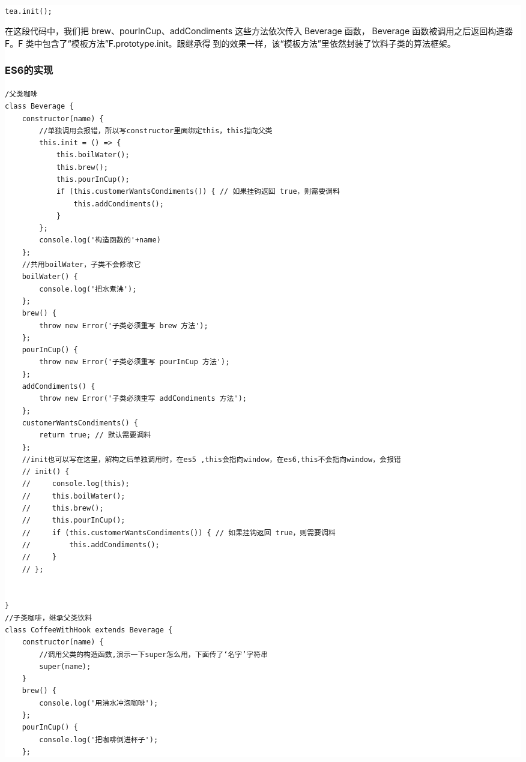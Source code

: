 	tea.init(); 

在这段代码中，我们把 brew、pourInCup、addCondiments 这些方法依次传入 Beverage 函数，
Beverage 函数被调用之后返回构造器 F。F 类中包含了“模板方法”F.prototype.init。跟继承得
到的效果一样，该“模板方法”里依然封装了饮料子类的算法框架。



### ES6的实现


	/父类咖啡
	class Beverage {
	    constructor(name) {
	        //单独调用会报错，所以写constructor里面绑定this，this指向父类
	        this.init = () => {
	            this.boilWater();
	            this.brew();
	            this.pourInCup();
	            if (this.customerWantsCondiments()) { // 如果挂钩返回 true，则需要调料
	                this.addCondiments();
	            }
	        };
	        console.log('构造函数的'+name)
	    };
	    //共用boilWater，子类不会修改它
	    boilWater() {
	        console.log('把水煮沸');
	    };
	    brew() {
	        throw new Error('子类必须重写 brew 方法');
	    };
	    pourInCup() {
	        throw new Error('子类必须重写 pourInCup 方法');
	    };
	    addCondiments() {
	        throw new Error('子类必须重写 addCondiments 方法');
	    };
	    customerWantsCondiments() {
	        return true; // 默认需要调料
	    };
	    //init也可以写在这里，解构之后单独调用时，在es5 ,this会指向window，在es6,this不会指向window，会报错
	    // init() {
	    //     console.log(this);
	    //     this.boilWater();
	    //     this.brew();
	    //     this.pourInCup();
	    //     if (this.customerWantsCondiments()) { // 如果挂钩返回 true，则需要调料
	    //         this.addCondiments();
	    //     }
	    // };
	
	
	}
	//子类咖啡，继承父类饮料
	class CoffeeWithHook extends Beverage {
	    constructor(name) {
	        //调用父类的构造函数,演示一下super怎么用，下面传了‘名字’字符串
	        super(name);
	    }
	    brew() {
	        console.log('用沸水冲泡咖啡');
	    };
	    pourInCup() {
	        console.log('把咖啡倒进杯子');
	    };